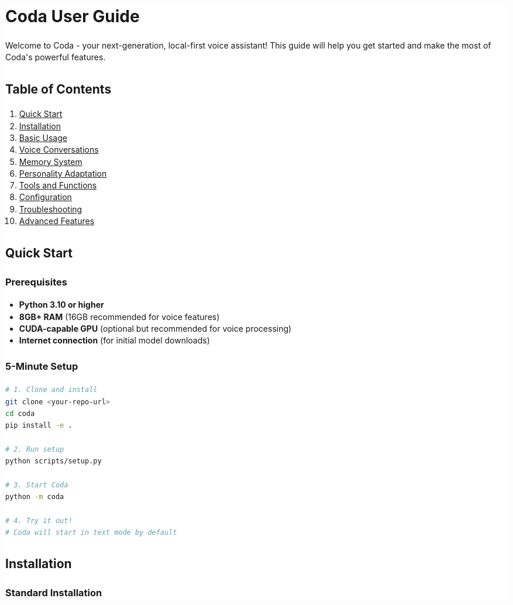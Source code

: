 # Coda User Guide

Welcome to Coda - your next-generation, local-first voice assistant! This guide will help you get started and make the most of Coda's powerful features.

## Table of Contents

1. [Quick Start](#quick-start)
2. [Installation](#installation)
3. [Basic Usage](#basic-usage)
4. [Voice Conversations](#voice-conversations)
5. [Memory System](#memory-system)
6. [Personality Adaptation](#personality-adaptation)
7. [Tools and Functions](#tools-and-functions)
8. [Configuration](#configuration)
9. [Troubleshooting](#troubleshooting)
10. [Advanced Features](#advanced-features)

## Quick Start

### Prerequisites

- **Python 3.10 or higher**
- **8GB+ RAM** (16GB recommended for voice features)
- **CUDA-capable GPU** (optional but recommended for voice processing)
- **Internet connection** (for initial model downloads)

### 5-Minute Setup

```bash
# 1. Clone and install
git clone <your-repo-url>
cd coda
pip install -e .

# 2. Run setup
python scripts/setup.py

# 3. Start Coda
python -m coda

# 4. Try it out!
# Coda will start in text mode by default
```

## Installation

### Standard Installation

